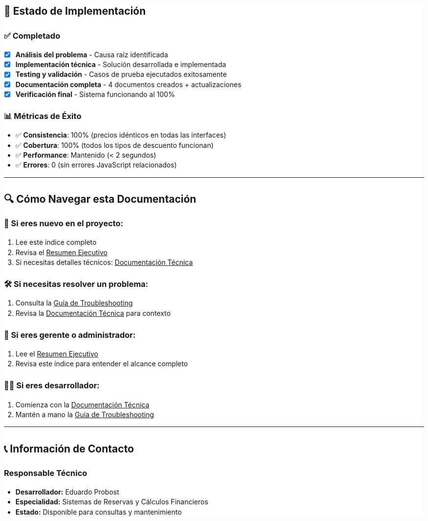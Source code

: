 ## 🚀 **Estado de Implementación**

### **✅ Completado**
- [x] **Análisis del problema** - Causa raíz identificada
- [x] **Implementación técnica** - Solución desarrollada e implementada
- [x] **Testing y validación** - Casos de prueba ejecutados exitosamente
- [x] **Documentación completa** - 4 documentos creados + actualizaciones
- [x] **Verificación final** - Sistema funcionando al 100%

### **📊 Métricas de Éxito**
- ✅ **Consistencia**: 100% (precios idénticos en todas las interfaces)
- ✅ **Cobertura**: 100% (todos los tipos de descuento funcionan)
- ✅ **Performance**: Mantenido (< 2 segundos)
- ✅ **Errores**: 0 (sin errores JavaScript relacionados)

---

## 🔍 **Cómo Navegar esta Documentación**

### **🎯 Si eres nuevo en el proyecto:**
1. Lee este índice completo
2. Revisa el [Resumen Ejecutivo](./resumen-ejecutivo-sistema-descuentos-enero-2025.md)
3. Si necesitas detalles técnicos: [Documentación Técnica](./solucion-descuentos-precios-consistentes.md)

### **🛠️ Si necesitas resolver un problema:**
1. Consulta la [Guía de Troubleshooting](../../troubleshooting/descuentos-reservas-inconsistencia-precios-solucionado.md)
2. Revisa la [Documentación Técnica](./solucion-descuentos-precios-consistentes.md) para contexto

### **👥 Si eres gerente o administrador:**
1. Lee el [Resumen Ejecutivo](./resumen-ejecutivo-sistema-descuentos-enero-2025.md)
2. Revisa este índice para entender el alcance completo

### **👨‍💻 Si eres desarrollador:**
1. Comienza con la [Documentación Técnica](./solucion-descuentos-precios-consistentes.md)
2. Mantén a mano la [Guía de Troubleshooting](../../troubleshooting/descuentos-reservas-inconsistencia-precios-solucionado.md)

---

## 📞 **Información de Contacto**

### **Responsable Técnico**
- **Desarrollador:** Eduardo Probost
- **Especialidad:** Sistemas de Reservas y Cálculos Financieros
- **Estado:** Disponible para consultas y mantenimiento
